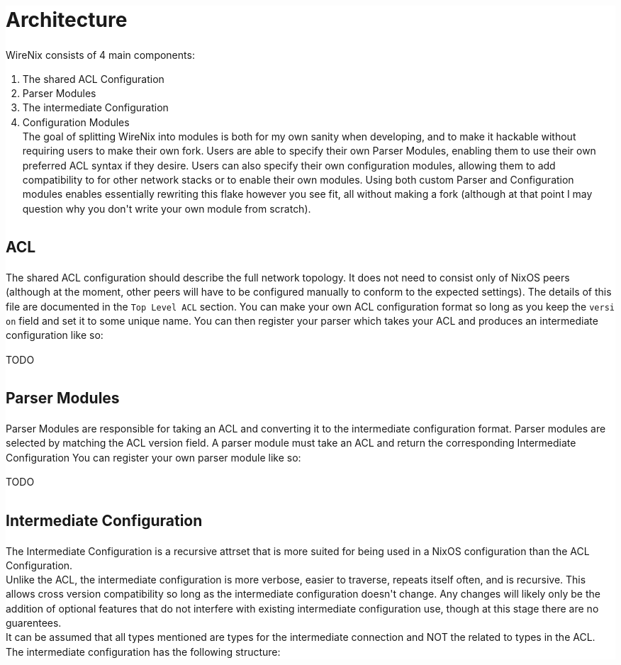 # Architecture
WireNix consists of 4 main components:  
1. The shared ACL Configuration  
2. Parser Modules  
3. The intermediate Configuration  
4. Configuration Modules  
The goal of splitting WireNix into modules is both for my own sanity when
developing, and to make it hackable without requiring users to make their own
fork. Users are able to specify their own Parser Modules, enabling them to use
their own preferred ACL syntax if they desire. Users can also specify their own
configuration modules, allowing them to add compatibility to for other network
stacks or to enable their own modules. Using both custom Parser and
Configuration modules enables essentially rewriting this flake however you see
fit, all without making a fork (although at that point I may question why you
don't write your own module from scratch).  

## ACL
The shared ACL configuration should describe the full network topology. It does
not need to consist only of NixOS peers (although at the moment, other peers
will have to be configured manually to conform to the expected settings). The
details of this file are documented in the  `Top Level ACL` section.
You can make your own ACL configuration format so long as you keep the
`version` field and set it to some unique name. You can then register your
parser which takes your ACL and produces an intermediate configuration like so:

TODO

## Parser Modules
Parser Modules are responsible for taking an ACL and converting it to the
intermediate configuration format. Parser modules are selected by matching the
ACL version field. A parser module must take an ACL and return the
corresponding Intermediate Configuration You can register your own parser
module like so:  

TODO

## Intermediate Configuration
The Intermediate Configuration is a recursive attrset that is more suited for
being used in a NixOS configuration than the ACL Configuration.  
Unlike the ACL, the intermediate configuration is more verbose, easier to
traverse, repeats itself often, and is recursive. This allows cross version
compatibility so long as the intermediate configuration doesn't change. Any
changes will likely only be the addition of optional features that do not
interfere with existing intermediate configuration use, though at this stage
there are no guarentees.  
It can be assumed that all types mentioned are types for the intermediate
connection and NOT the related to types in the ACL. The intermediate
configuration has the following structure:  
